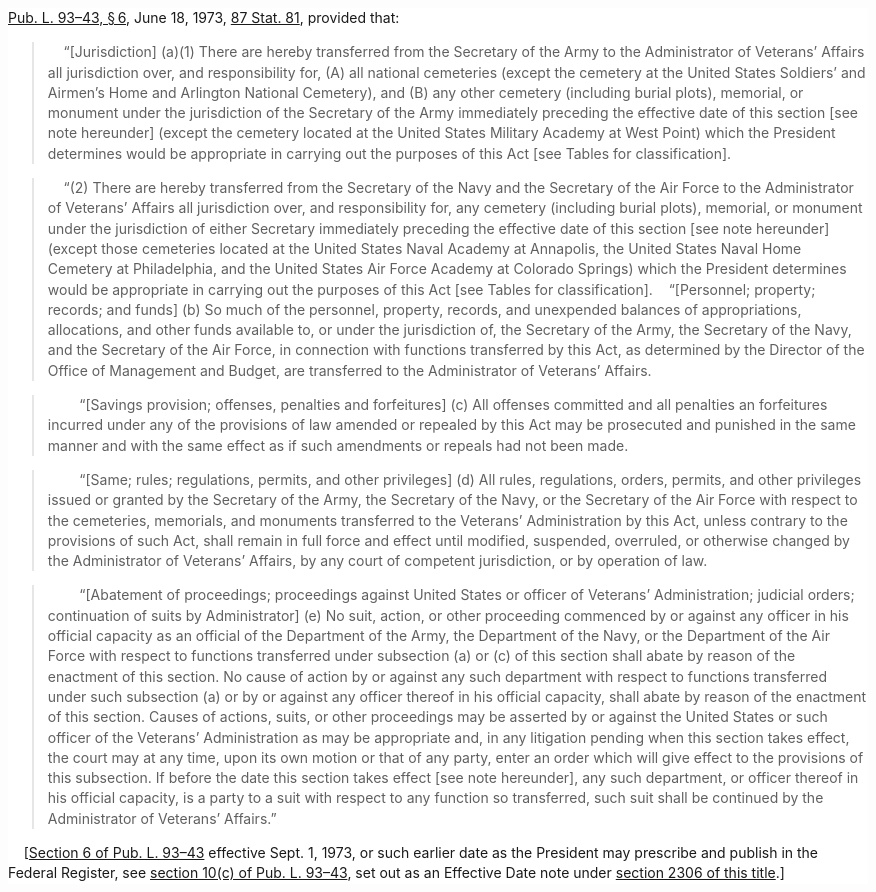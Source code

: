 [Pub. L. 93–43, § 6][/us/pl/93/43/s6], June 18, 1973, [87 Stat. 81][/us/stat/87/81], provided that:

>     “\[Jurisdiction\] (a)(1) There are hereby transferred from the Secretary of the Army to the Administrator of Veterans’ Affairs all jurisdiction over, and responsibility for, (A) all national cemeteries (except the cemetery at the United States Soldiers’ and Airmen’s Home and Arlington National Cemetery), and (B) any other cemetery (including burial plots), memorial, or monument under the jurisdiction of the Secretary of the Army immediately preceding the effective date of this section \[see note hereunder\] (except the cemetery located at the United States Military Academy at West Point) which the President determines would be appropriate in carrying out the purposes of this Act \[see Tables for classification\].

>     “(2) There are hereby transferred from the Secretary of the Navy and the Secretary of the Air Force to the Administrator of Veterans’ Affairs all jurisdiction over, and responsibility for, any cemetery (including burial plots), memorial, or monument under the jurisdiction of either Secretary immediately preceding the effective date of this section \[see note hereunder\] (except those cemeteries located at the United States Naval Academy at Annapolis, the United States Naval Home Cemetery at Philadelphia, and the United States Air Force Academy at Colorado Springs) which the President determines would be appropriate in carrying out the purposes of this Act \[see Tables for classification\].    “\[Personnel; property; records; and funds\] (b) So much of the personnel, property, records, and unexpended balances of appropriations, allocations, and other funds available to, or under the jurisdiction of, the Secretary of the Army, the Secretary of the Navy, and the Secretary of the Air Force, in connection with functions transferred by this Act, as determined by the Director of the Office of Management and Budget, are transferred to the Administrator of Veterans’ Affairs.

>         “\[Savings provision; offenses, penalties and forfeitures\] (c) All offenses committed and all penalties an forfeitures incurred under any of the provisions of law amended or repealed by this Act may be prosecuted and punished in the same manner and with the same effect as if such amendments or repeals had not been made.

>         “\[Same; rules; regulations, permits, and other privileges\] (d) All rules, regulations, orders, permits, and other privileges issued or granted by the Secretary of the Army, the Secretary of the Navy, or the Secretary of the Air Force with respect to the cemeteries, memorials, and monuments transferred to the Veterans’ Administration by this Act, unless contrary to the provisions of such Act, shall remain in full force and effect until modified, suspended, overruled, or otherwise changed by the Administrator of Veterans’ Affairs, by any court of competent jurisdiction, or by operation of law.

>         “\[Abatement of proceedings; proceedings against United States or officer of Veterans’ Administration; judicial orders; continuation of suits by Administrator\] (e) No suit, action, or other proceeding commenced by or against any officer in his official capacity as an official of the Department of the Army, the Department of the Navy, or the Department of the Air Force with respect to functions transferred under subsection (a) or (c) of this section shall abate by reason of the enactment of this section. No cause of action by or against any such department with respect to functions transferred under such subsection (a) or by or against any officer thereof in his official capacity, shall abate by reason of the enactment of this section. Causes of actions, suits, or other proceedings may be asserted by or against the United States or such officer of the Veterans’ Administration as may be appropriate and, in any litigation pending when this section takes effect, the court may at any time, upon its own motion or that of any party, enter an order which will give effect to the provisions of this subsection. If before the date this section takes effect \[see note hereunder\], any such department, or officer thereof in his official capacity, is a party to a suit with respect to any function so transferred, such suit shall be continued by the Administrator of Veterans’ Affairs.”

    \[[Section 6 of Pub. L. 93–43][/us/pl/93/43/s6] effective Sept. 1, 1973, or such earlier date as the President may prescribe and publish in the Federal Register, see [section 10(c) of Pub. L. 93–43][/us/pl/93/43/s10/c], set out as an Effective Date note under [section 2306 of this title][/us/usc/t38/s2306].\]


[/us/pl/93/43/s2/a]: https://publicdocs.github.io/go/links?ns=uslm&ref=%2Fus%2Fpl%2F93%2F43%2Fs2%2Fa
[/us/stat/87/76]: https://publicdocs.github.io/go/links?ns=uslm&ref=%2Fus%2Fstat%2F87%2F76
[/us/pl/99/576/s411]: https://publicdocs.github.io/go/links?ns=uslm&ref=%2Fus%2Fpl%2F99%2F576%2Fs411
[/us/stat/100/3283]: https://publicdocs.github.io/go/links?ns=uslm&ref=%2Fus%2Fstat%2F100%2F3283
[/us/pl/100/322]: https://publicdocs.github.io/go/links?ns=uslm&ref=%2Fus%2Fpl%2F100%2F322
[/us/stat/102/539]: https://publicdocs.github.io/go/links?ns=uslm&ref=%2Fus%2Fstat%2F102%2F539
[/us/pl/101/237/s313/b/1]: https://publicdocs.github.io/go/links?ns=uslm&ref=%2Fus%2Fpl%2F101%2F237%2Fs313%2Fb%2F1
[/us/stat/103/2077]: https://publicdocs.github.io/go/links?ns=uslm&ref=%2Fus%2Fstat%2F103%2F2077
[/us/pl/102/54/s14/b/21]: https://publicdocs.github.io/go/links?ns=uslm&ref=%2Fus%2Fpl%2F102%2F54%2Fs14%2Fb%2F21
[/us/stat/105/284]: https://publicdocs.github.io/go/links?ns=uslm&ref=%2Fus%2Fstat%2F105%2F284
[/us/pl/102/83]: https://publicdocs.github.io/go/links?ns=uslm&ref=%2Fus%2Fpl%2F102%2F83
[/us/stat/105/404-406]: https://publicdocs.github.io/go/links?ns=uslm&ref=%2Fus%2Fstat%2F105%2F404-406
[/us/pl/112/260/s102/a]: https://publicdocs.github.io/go/links?ns=uslm&ref=%2Fus%2Fpl%2F112%2F260%2Fs102%2Fa
[/us/stat/126/2418]: https://publicdocs.github.io/go/links?ns=uslm&ref=%2Fus%2Fstat%2F126%2F2418
[/us/pl/112/260]: https://publicdocs.github.io/go/links?ns=uslm&ref=%2Fus%2Fpl%2F112%2F260
[/us/pl/102/83/s5/a]: https://publicdocs.github.io/go/links?ns=uslm&ref=%2Fus%2Fpl%2F102%2F83%2Fs5%2Fa
[/us/usc/t38/s1004]: https://publicdocs.github.io/go/links?ns=uslm&ref=%2Fus%2Fusc%2Ft38%2Fs1004
[/us/pl/102/83/s4/b/7]: https://publicdocs.github.io/go/links?ns=uslm&ref=%2Fus%2Fpl%2F102%2F83%2Fs4%2Fb%2F7
[/us/pl/102/54]: https://publicdocs.github.io/go/links?ns=uslm&ref=%2Fus%2Fpl%2F102%2F54
[/us/pl/102/83/s4/a/3]: https://publicdocs.github.io/go/links?ns=uslm&ref=%2Fus%2Fpl%2F102%2F83%2Fs4%2Fa%2F3
[/us/pl/102/83/s4/a/3]: https://publicdocs.github.io/go/links?ns=uslm&ref=%2Fus%2Fpl%2F102%2F83%2Fs4%2Fa%2F3
[/us/pl/101/237]: https://publicdocs.github.io/go/links?ns=uslm&ref=%2Fus%2Fpl%2F101%2F237
[/us/pl/100/322/s341/a]: https://publicdocs.github.io/go/links?ns=uslm&ref=%2Fus%2Fpl%2F100%2F322%2Fs341%2Fa
[/us/pl/100/322/s342]: https://publicdocs.github.io/go/links?ns=uslm&ref=%2Fus%2Fpl%2F100%2F322%2Fs342
[/us/pl/99/576/s701/55/B]: https://publicdocs.github.io/go/links?ns=uslm&ref=%2Fus%2Fpl%2F99%2F576%2Fs701%2F55%2FB
[/us/pl/99/576/s411]: https://publicdocs.github.io/go/links?ns=uslm&ref=%2Fus%2Fpl%2F99%2F576%2Fs411
[/us/pl/99/576/s701/55/A]: https://publicdocs.github.io/go/links?ns=uslm&ref=%2Fus%2Fpl%2F99%2F576%2Fs701%2F55%2FA
[/us/pl/99/576/s701/55/B]: https://publicdocs.github.io/go/links?ns=uslm&ref=%2Fus%2Fpl%2F99%2F576%2Fs701%2F55%2FB
[/us/pl/93/43/s6]: https://publicdocs.github.io/go/links?ns=uslm&ref=%2Fus%2Fpl%2F93%2F43%2Fs6
[/us/stat/87/81]: https://publicdocs.github.io/go/links?ns=uslm&ref=%2Fus%2Fstat%2F87%2F81
[/us/pl/93/43/s6]: https://publicdocs.github.io/go/links?ns=uslm&ref=%2Fus%2Fpl%2F93%2F43%2Fs6
[/us/pl/93/43/s10/c]: https://publicdocs.github.io/go/links?ns=uslm&ref=%2Fus%2Fpl%2F93%2F43%2Fs10%2Fc
[/us/usc/t38/s2306]: https://publicdocs.github.io/go/links?ns=uslm&ref=%2Fus%2Fusc%2Ft38%2Fs2306
[/us/usc/t24/s411]: https://publicdocs.github.io/go/links?ns=uslm&ref=%2Fus%2Fusc%2Ft24%2Fs411
[/us/pl/112/260/s102/b]: https://publicdocs.github.io/go/links?ns=uslm&ref=%2Fus%2Fpl%2F112%2F260%2Fs102%2Fb
[/us/stat/126/2419]: https://publicdocs.github.io/go/links?ns=uslm&ref=%2Fus%2Fstat%2F126%2F2419
[/us/usc/t38/s2404/h]: https://publicdocs.github.io/go/links?ns=uslm&ref=%2Fus%2Fusc%2Ft38%2Fs2404%2Fh
[/us/pl/106/117/s612]: https://publicdocs.github.io/go/links?ns=uslm&ref=%2Fus%2Fpl%2F106%2F117%2Fs612
[/us/stat/113/1580]: https://publicdocs.github.io/go/links?ns=uslm&ref=%2Fus%2Fstat%2F113%2F1580
[/us/usc/t38/s2404/c/2]: https://publicdocs.github.io/go/links?ns=uslm&ref=%2Fus%2Fusc%2Ft38%2Fs2404%2Fc%2F2
[/us/pl/106/117/s613]: https://publicdocs.github.io/go/links?ns=uslm&ref=%2Fus%2Fpl%2F106%2F117%2Fs613
[/us/stat/113/1581]: https://publicdocs.github.io/go/links?ns=uslm&ref=%2Fus%2Fstat%2F113%2F1581
[/us/pl/103/446/s804]: https://publicdocs.github.io/go/links?ns=uslm&ref=%2Fus%2Fpl%2F103%2F446%2Fs804
[/us/stat/108/4675]: https://publicdocs.github.io/go/links?ns=uslm&ref=%2Fus%2Fstat%2F108%2F4675
[/us/usc/t38/s2404/c/2]: https://publicdocs.github.io/go/links?ns=uslm&ref=%2Fus%2Fusc%2Ft38%2Fs2404%2Fc%2F2
[/us/pl/102/54/s11]: https://publicdocs.github.io/go/links?ns=uslm&ref=%2Fus%2Fpl%2F102%2F54%2Fs11
[/us/stat/105/273]: https://publicdocs.github.io/go/links?ns=uslm&ref=%2Fus%2Fstat%2F105%2F273
[/us/pl/102/83/s5/c/2]: https://publicdocs.github.io/go/links?ns=uslm&ref=%2Fus%2Fpl%2F102%2F83%2Fs5%2Fc%2F2
[/us/stat/105/406]: https://publicdocs.github.io/go/links?ns=uslm&ref=%2Fus%2Fstat%2F105%2F406
[/us/usc/t38/s2404/c/2]: https://publicdocs.github.io/go/links?ns=uslm&ref=%2Fus%2Fusc%2Ft38%2Fs2404%2Fc%2F2
[/us/pl/100/322/s341/b]: https://publicdocs.github.io/go/links?ns=uslm&ref=%2Fus%2Fpl%2F100%2F322%2Fs341%2Fb
[/us/stat/102/539]: https://publicdocs.github.io/go/links?ns=uslm&ref=%2Fus%2Fstat%2F102%2F539
[/us/pl/102/83/s5/c/2]: https://publicdocs.github.io/go/links?ns=uslm&ref=%2Fus%2Fpl%2F102%2F83%2Fs5%2Fc%2F2
[/us/stat/105/406]: https://publicdocs.github.io/go/links?ns=uslm&ref=%2Fus%2Fstat%2F105%2F406
[/us/usc/t38/s2404/c/2]: https://publicdocs.github.io/go/links?ns=uslm&ref=%2Fus%2Fusc%2Ft38%2Fs2404%2Fc%2F2
[/us/pl/93/43/s6/a]: https://publicdocs.github.io/go/links?ns=uslm&ref=%2Fus%2Fpl%2F93%2F43%2Fs6%2Fa
[/us/pl/93/43/s7/b]: https://publicdocs.github.io/go/links?ns=uslm&ref=%2Fus%2Fpl%2F93%2F43%2Fs7%2Fb
[/us/pl/93/43/s3]: https://publicdocs.github.io/go/links?ns=uslm&ref=%2Fus%2Fpl%2F93%2F43%2Fs3
[/us/stat/87/78]: https://publicdocs.github.io/go/links?ns=uslm&ref=%2Fus%2Fstat%2F87%2F78
